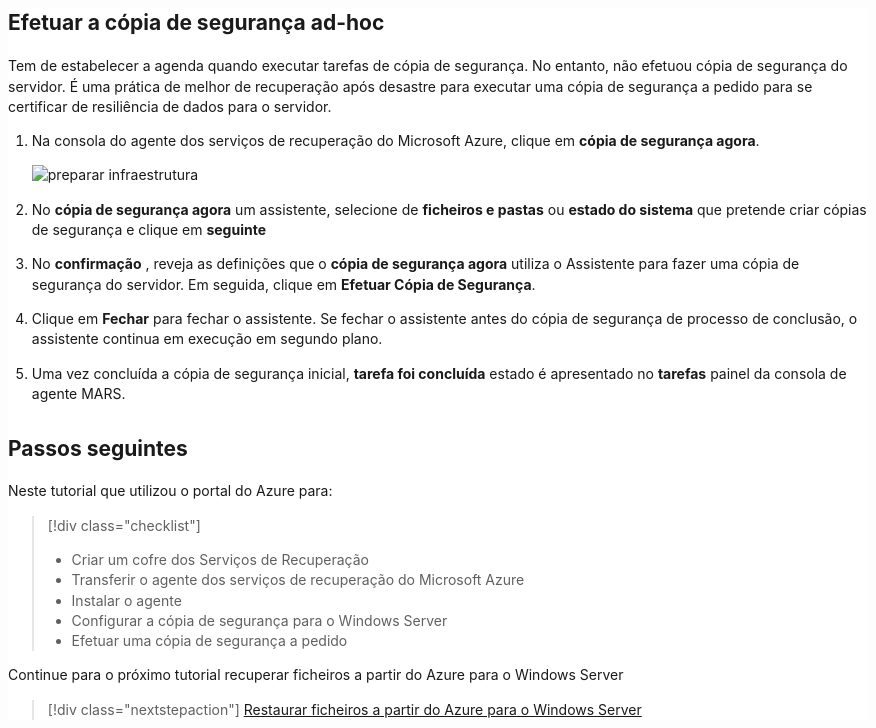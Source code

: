 ## <a name="perform-an-ad-hoc-back-up"></a>Efetuar a cópia de segurança ad-hoc

Tem de estabelecer a agenda quando executar tarefas de cópia de segurança. No entanto, não efetuou cópia de segurança do servidor. É uma prática de melhor de recuperação após desastre para executar uma cópia de segurança a pedido para se certificar de resiliência de dados para o servidor.

1.  Na consola do agente dos serviços de recuperação do Microsoft Azure, clique em **cópia de segurança agora**.

    ![preparar infraestrutura](./media/tutorial-backup-windows-server-to-azure/backup-now.png)

2.  No **cópia de segurança agora** um assistente, selecione de **ficheiros e pastas** ou **estado do sistema** que pretende criar cópias de segurança e clique em **seguinte** 
3. No **confirmação** , reveja as definições que o **cópia de segurança agora** utiliza o Assistente para fazer uma cópia de segurança do servidor. Em seguida, clique em **Efetuar Cópia de Segurança**.
4.  Clique em **Fechar** para fechar o assistente. Se fechar o assistente antes do cópia de segurança de processo de conclusão, o assistente continua em execução em segundo plano.
4.  Uma vez concluída a cópia de segurança inicial, **tarefa foi concluída** estado é apresentado no **tarefas** painel da consola de agente MARS.


## <a name="next-steps"></a>Passos seguintes

Neste tutorial que utilizou o portal do Azure para: 
 
> [!div class="checklist"] 
> * Criar um cofre dos Serviços de Recuperação  
> * Transferir o agente dos serviços de recuperação do Microsoft Azure 
> * Instalar o agente 
> * Configurar a cópia de segurança para o Windows Server 
> * Efetuar uma cópia de segurança a pedido 

Continue para o próximo tutorial recuperar ficheiros a partir do Azure para o Windows Server

> [!div class="nextstepaction"] 
> [Restaurar ficheiros a partir do Azure para o Windows Server](./tutorial-backup-restore-files-windows-server.md) 

